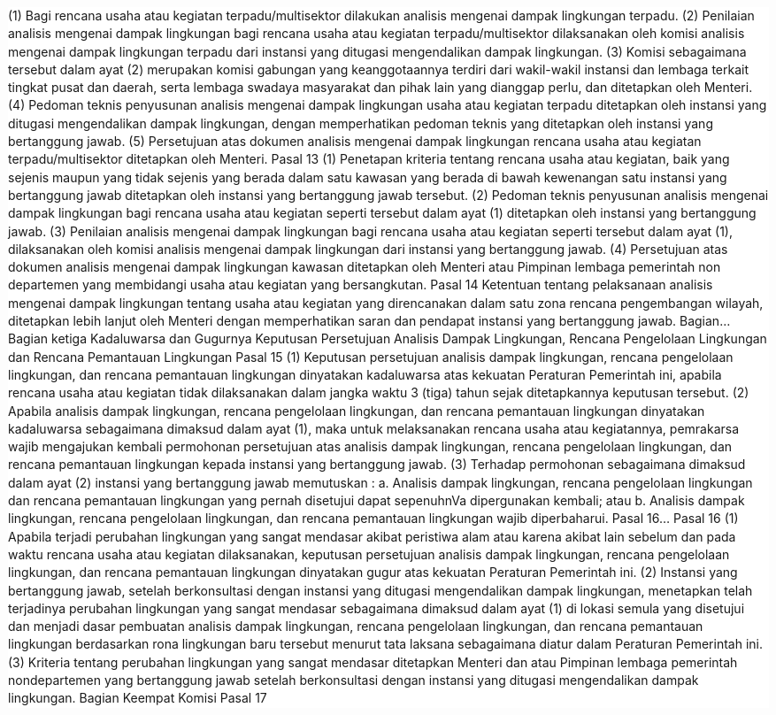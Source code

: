 (1) Bagi rencana usaha atau kegiatan terpadu/multisektor dilakukan analisis mengenai dampak lingkungan terpadu.
(2) Penilaian analisis mengenai dampak lingkungan bagi rencana usaha atau kegiatan terpadu/multisektor dilaksanakan oleh komisi analisis mengenai dampak lingkungan terpadu dari instansi yang ditugasi mengendalikan dampak lingkungan.
(3) Komisi sebagaimana tersebut dalam ayat (2) merupakan komisi gabungan yang keanggotaannya terdiri dari wakil-wakil instansi dan lembaga terkait tingkat pusat dan daerah, serta lembaga swadaya masyarakat dan pihak lain yang dianggap perlu, dan ditetapkan oleh Menteri.
(4) Pedoman teknis penyusunan analisis mengenai dampak lingkungan usaha atau kegiatan terpadu ditetapkan oleh instansi yang ditugasi mengendalikan dampak lingkungan, dengan memperhatikan pedoman teknis yang ditetapkan oleh instansi yang bertanggung jawab.
(5) Persetujuan atas dokumen analisis mengenai dampak lingkungan rencana usaha atau kegiatan terpadu/multisektor ditetapkan oleh Menteri.
Pasal 13
(1) Penetapan kriteria tentang rencana usaha atau kegiatan, baik yang sejenis maupun yang tidak sejenis yang berada dalam satu kawasan yang berada di bawah kewenangan satu instansi yang bertanggung jawab ditetapkan oleh instansi yang bertanggung jawab tersebut.
(2) Pedoman teknis penyusunan analisis mengenai dampak lingkungan bagi rencana usaha atau kegiatan seperti tersebut dalam ayat (1) ditetapkan oleh instansi yang bertanggung jawab.
(3) Penilaian analisis mengenai dampak lingkungan bagi rencana usaha atau kegiatan seperti tersebut dalam ayat (1), dilaksanakan oleh komisi analisis mengenai dampak lingkungan dari instansi yang bertanggung jawab.
(4) Persetujuan atas dokumen analisis mengenai dampak lingkungan kawasan ditetapkan oleh Menteri atau Pimpinan lembaga pemerintah non departemen yang membidangi usaha atau kegiatan yang bersangkutan.
Pasal 14
Ketentuan tentang pelaksanaan analisis mengenai dampak lingkungan tentang usaha atau kegiatan yang direncanakan dalam satu zona rencana pengembangan wilayah, ditetapkan lebih lanjut oleh Menteri dengan memperhatikan saran dan pendapat instansi yang bertanggung jawab. Bagian… Bagian ketiga Kadaluwarsa dan Gugurnya Keputusan Persetujuan Analisis Dampak Lingkungan, Rencana Pengelolaan Lingkungan dan Rencana Pemantauan Lingkungan
Pasal 15
(1) Keputusan persetujuan analisis dampak lingkungan, rencana pengelolaan lingkungan, dan rencana pemantauan lingkungan dinyatakan kadaluwarsa atas kekuatan Peraturan Pemerintah ini, apabila rencana usaha atau kegiatan tidak dilaksanakan dalam jangka waktu 3 (tiga) tahun sejak ditetapkannya keputusan tersebut.
(2) Apabila analisis dampak lingkungan, rencana pengelolaan lingkungan, dan rencana pemantauan lingkungan dinyatakan kadaluwarsa sebagaimana dimaksud dalam ayat (1), maka untuk melaksanakan rencana usaha atau kegiatannya, pemrakarsa wajib mengajukan kembali permohonan persetujuan atas analisis dampak lingkungan, rencana pengelolaan lingkungan, dan rencana pemantauan lingkungan kepada instansi yang bertanggung jawab.
(3) Terhadap permohonan sebagaimana dimaksud dalam ayat (2) instansi yang bertanggung jawab memutuskan :
a. Analisis dampak lingkungan, rencana pengelolaan lingkungan dan rencana pemantauan lingkungan yang pernah disetujui dapat sepenuhnVa dipergunakan kembali; atau
b. Analisis dampak lingkungan, rencana pengelolaan lingkungan, dan rencana pemantauan lingkungan wajib diperbaharui. Pasal 16…
Pasal 16
(1) Apabila terjadi perubahan lingkungan yang sangat mendasar akibat peristiwa alam atau karena akibat lain sebelum dan pada waktu rencana usaha atau kegiatan dilaksanakan, keputusan persetujuan analisis dampak lingkungan, rencana pengelolaan lingkungan, dan rencana pemantauan lingkungan dinyatakan gugur atas kekuatan Peraturan Pemerintah ini.
(2) Instansi yang bertanggung jawab, setelah berkonsultasi dengan instansi yang ditugasi mengendalikan dampak lingkungan, menetapkan telah terjadinya perubahan lingkungan yang sangat mendasar sebagaimana dimaksud dalam ayat (1) di lokasi semula yang disetujui dan menjadi dasar pembuatan analisis dampak lingkungan, rencana pengelolaan lingkungan, dan rencana pemantauan lingkungan berdasarkan rona lingkungan baru tersebut menurut tata laksana sebagaimana diatur dalam Peraturan Pemerintah ini.
(3) Kriteria tentang perubahan lingkungan yang sangat mendasar ditetapkan Menteri dan atau Pimpinan lembaga pemerintah nondepartemen yang bertanggung jawab setelah berkonsultasi dengan instansi yang ditugasi mengendalikan dampak lingkungan.
Bagian Keempat Komisi
Pasal 17